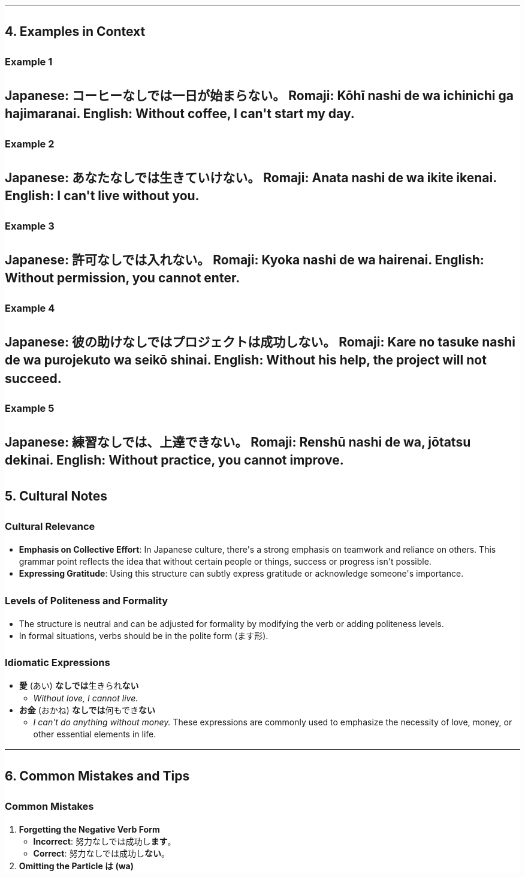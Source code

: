 
---
## 4. Examples in Context
### Example 1
**Japanese**: コーヒー**なしでは**一日が始まら**ない**。
**Romaji**: Kōhī **nashi de wa** ichinichi ga hajimara**nai**.
**English**: Without coffee, I can't start my day.
---
### Example 2
**Japanese**: あなた**なしでは**生きていけ**ない**。
**Romaji**: Anata **nashi de wa** ikite ike**nai**.
**English**: I can't live without you.
---
### Example 3
**Japanese**: 許可**なしでは**入れ**ない**。
**Romaji**: Kyoka **nashi de wa** haire**nai**.
**English**: Without permission, you cannot enter.
---
### Example 4
**Japanese**: 彼の助け**なしでは**プロジェクトは成功し**ない**。
**Romaji**: Kare no tasuke **nashi de wa** purojekuto wa seikō shi**nai**.
**English**: Without his help, the project will not succeed.
---
### Example 5
**Japanese**: 練習**なしでは**、上達でき**ない**。
**Romaji**: Renshū **nashi de wa**, jōtatsu deki**nai**.
**English**: Without practice, you cannot improve.
---
## 5. Cultural Notes
### Cultural Relevance
- **Emphasis on Collective Effort**: In Japanese culture, there's a strong emphasis on teamwork and reliance on others. This grammar point reflects the idea that without certain people or things, success or progress isn't possible.
- **Expressing Gratitude**: Using this structure can subtly express gratitude or acknowledge someone's importance.
### Levels of Politeness and Formality
- The structure is neutral and can be adjusted for formality by modifying the verb or adding politeness levels.
- In formal situations, verbs should be in the polite form (ます形).
### Idiomatic Expressions
- **愛** (あい) **なしでは**生きられ**ない**
  - *Without love, I cannot live.*
- **お金** (おかね) **なしでは**何もでき**ない**
  - *I can't do anything without money.*
These expressions are commonly used to emphasize the necessity of love, money, or other essential elements in life.
---
## 6. Common Mistakes and Tips
### Common Mistakes
1. **Forgetting the Negative Verb Form**
   - **Incorrect**: 努力なしでは成功し**ます**。
   - **Correct**: 努力なしでは成功し**ない**。
2. **Omitting the Particle は (wa)**